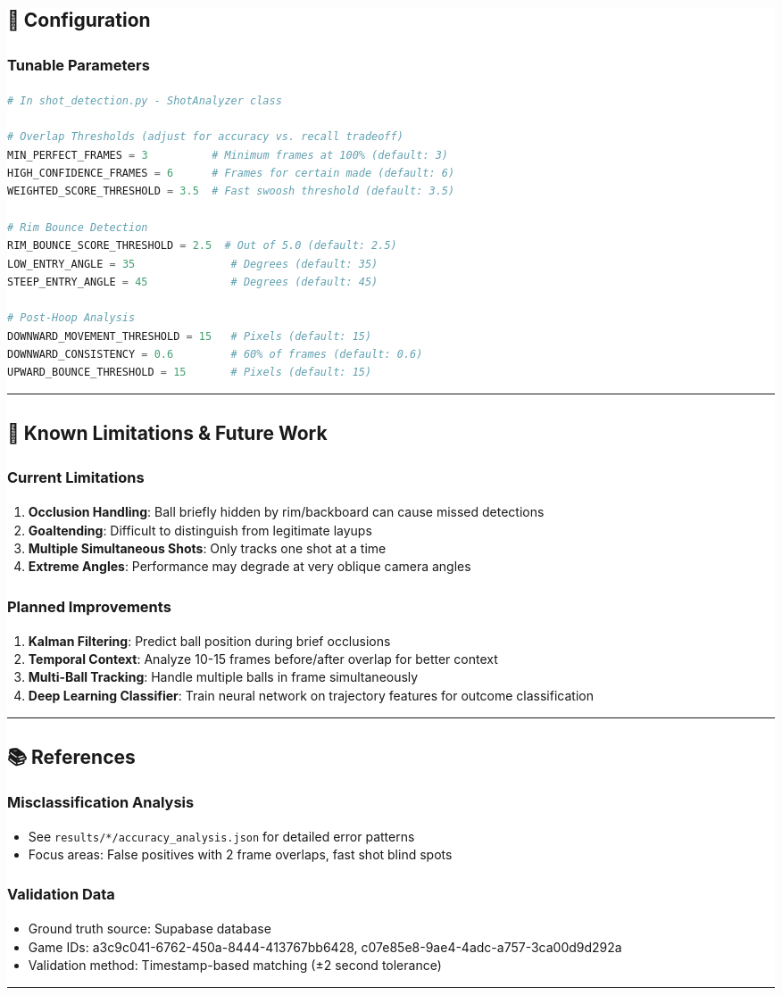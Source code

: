 
## 📝 Configuration

### Tunable Parameters

```python
# In shot_detection.py - ShotAnalyzer class

# Overlap Thresholds (adjust for accuracy vs. recall tradeoff)
MIN_PERFECT_FRAMES = 3          # Minimum frames at 100% (default: 3)
HIGH_CONFIDENCE_FRAMES = 6      # Frames for certain made (default: 6)
WEIGHTED_SCORE_THRESHOLD = 3.5  # Fast swoosh threshold (default: 3.5)

# Rim Bounce Detection
RIM_BOUNCE_SCORE_THRESHOLD = 2.5  # Out of 5.0 (default: 2.5)
LOW_ENTRY_ANGLE = 35               # Degrees (default: 35)
STEEP_ENTRY_ANGLE = 45             # Degrees (default: 45)

# Post-Hoop Analysis
DOWNWARD_MOVEMENT_THRESHOLD = 15   # Pixels (default: 15)
DOWNWARD_CONSISTENCY = 0.6         # 60% of frames (default: 0.6)
UPWARD_BOUNCE_THRESHOLD = 15       # Pixels (default: 15)
```

---

## 🐛 Known Limitations & Future Work

### Current Limitations
1. **Occlusion Handling**: Ball briefly hidden by rim/backboard can cause missed detections
2. **Goaltending**: Difficult to distinguish from legitimate layups
3. **Multiple Simultaneous Shots**: Only tracks one shot at a time
4. **Extreme Angles**: Performance may degrade at very oblique camera angles

### Planned Improvements
1. **Kalman Filtering**: Predict ball position during brief occlusions
2. **Temporal Context**: Analyze 10-15 frames before/after overlap for better context
3. **Multi-Ball Tracking**: Handle multiple balls in frame simultaneously
4. **Deep Learning Classifier**: Train neural network on trajectory features for outcome classification

---

## 📚 References

### Misclassification Analysis
- See `results/*/accuracy_analysis.json` for detailed error patterns
- Focus areas: False positives with 2 frame overlaps, fast shot blind spots

### Validation Data
- Ground truth source: Supabase database
- Game IDs: a3c9c041-6762-450a-8444-413767bb6428, c07e85e8-9ae4-4adc-a757-3ca00d9d292a
- Validation method: Timestamp-based matching (±2 second tolerance)

---